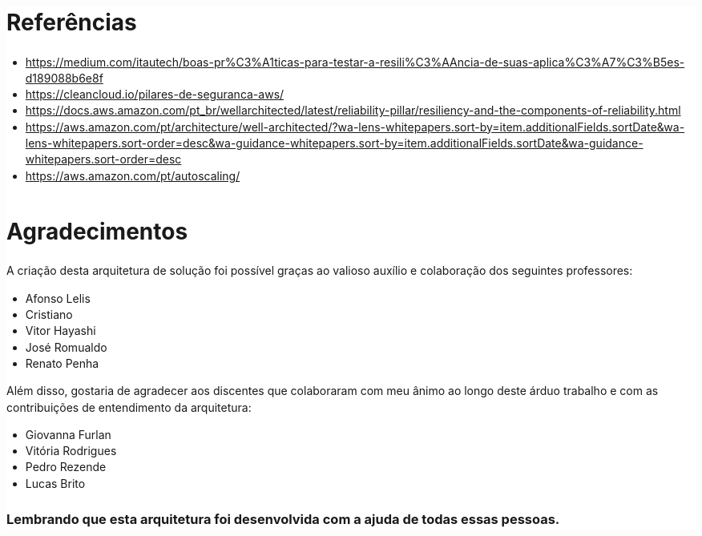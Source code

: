 # Referências
 - https://medium.com/itautech/boas-pr%C3%A1ticas-para-testar-a-resili%C3%AAncia-de-suas-aplica%C3%A7%C3%B5es-d189088b6e8f
 - https://cleancloud.io/pilares-de-seguranca-aws/
 - https://docs.aws.amazon.com/pt_br/wellarchitected/latest/reliability-pillar/resiliency-and-the-components-of-reliability.html
 - https://aws.amazon.com/pt/architecture/well-architected/?wa-lens-whitepapers.sort-by=item.additionalFields.sortDate&wa-lens-whitepapers.sort-order=desc&wa-guidance-whitepapers.sort-by=item.additionalFields.sortDate&wa-guidance-whitepapers.sort-order=desc
 - https://aws.amazon.com/pt/autoscaling/


# Agradecimentos

A criação desta arquitetura de solução foi possível graças ao valioso auxílio e colaboração dos seguintes professores:

- Afonso Lelis
- Cristiano
- Vitor Hayashi
- José Romualdo
- Renato Penha

Além disso, gostaria de agradecer aos discentes que colaboraram com meu ânimo ao longo deste árduo trabalho e com as contribuições de entendimento da arquitetura:

- Giovanna Furlan
- Vitória Rodrigues
- Pedro Rezende
- Lucas Brito

### Lembrando que esta arquitetura foi desenvolvida com a ajuda de todas essas pessoas.